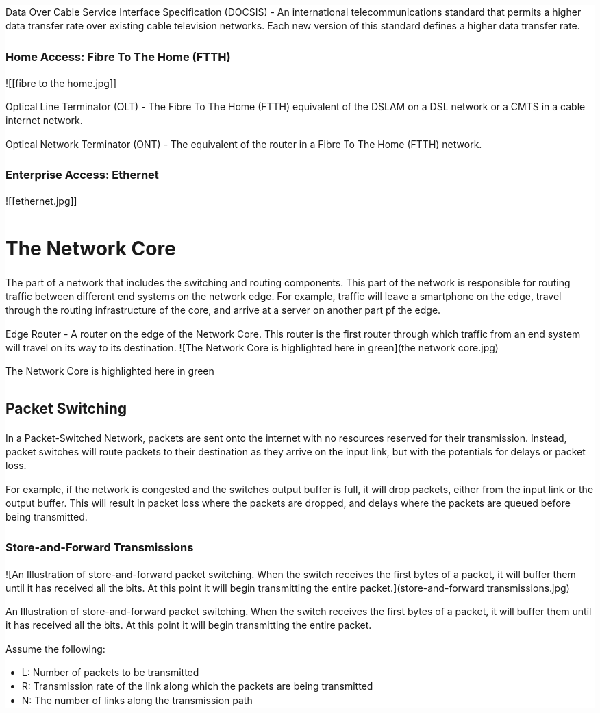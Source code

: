 Data Over Cable Service Interface Specification (DOCSIS) - An international telecommunications standard that permits a higher data transfer rate over existing cable television networks. Each new version of this standard defines a higher data transfer rate.

### Home Access: Fibre To The Home (FTTH)
![[fibre to the home.jpg]]

Optical Line Terminator (OLT) - The Fibre To The Home (FTTH) equivalent of the DSLAM on a DSL network or a CMTS in a cable internet network.

Optical Network Terminator (ONT) - The equivalent of the router in a Fibre To The Home (FTTH) network.

### Enterprise Access: Ethernet
![[ethernet.jpg]]

# The Network Core
The part of a network that includes the switching and routing components. This part of the network is responsible for routing traffic between different end systems on the network edge. For example, traffic will leave a smartphone on the edge, travel through the routing infrastructure of the core, and arrive at a server on another part pf the edge.

Edge Router - A router on the edge of the Network Core. This router is the first router through which traffic from an end system will travel on its way to its destination.
![The Network Core is highlighted here in green](the network core.jpg)

The Network Core is highlighted here in green

## Packet Switching
In a Packet-Switched Network, packets are sent onto the internet with no resources reserved for their transmission. Instead, packet switches will route packets to their destination as they arrive on the input link, but with the potentials for delays or packet loss.

For example, if the network is congested and the switches output buffer is full, it will drop packets, either from the input link or the output buffer. This will result in packet loss where the packets are dropped, and delays where the packets are queued before being transmitted.

### Store-and-Forward Transmissions
![An Illustration of store-and-forward packet switching. When the switch receives the first bytes of a packet, it will buffer them until it has received all the bits. At this point it will begin transmitting the entire packet.](store-and-forward transmissions.jpg)

An Illustration of store-and-forward packet switching. When the switch receives the first bytes of a packet, it will buffer them until it has received all the bits. At this point it will begin transmitting the entire packet.

Assume the following:

-   L: Number of packets to be transmitted
-   R: Transmission rate of the link along which the packets are being transmitted
-   N: The number of links along the transmission path
